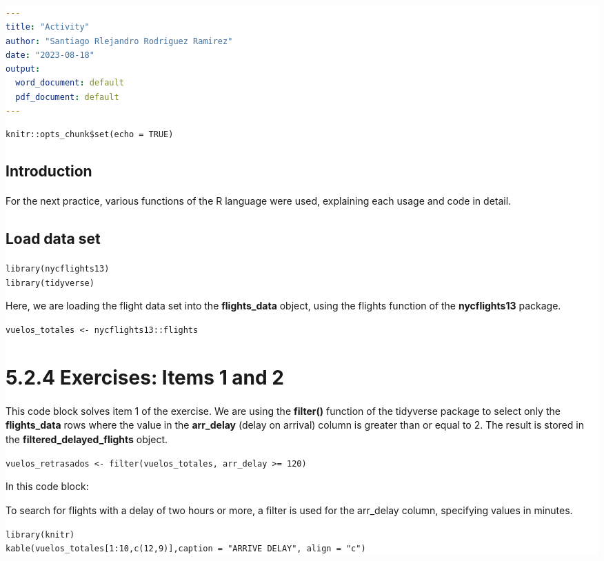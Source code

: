 ```yaml
---
title: "Activity"
author: "Santiago Rlejandro Rodriguez Ramirez"
date: "2023-08-18"
output:
  word_document: default
  pdf_document: default
---
```


```{r setup, include=FALSE}
knitr::opts_chunk$set(echo = TRUE)
```

## Introduction 



For the next practice, various functions of the R language were used, explaining each usage and code in detail.

## Load data set 

```{r message=FALSE}
library(nycflights13) 
library(tidyverse)
```

Here, we are loading the flight data set into the **flights_data** object, using the flights function of the **nycflights13** package.

```{r}
vuelos_totales <- nycflights13::flights
```

# 5.2.4 Exercises: Items 1 and 2

This code block solves item 1 of the exercise. We are using the **filter()** function of the tidyverse package to select only the **flights_data** rows where the value in the **arr_delay** (delay on arrival) column is greater than or equal to 2. The result is stored in the **filtered_delayed_flights** object.

```{r}
vuelos_retrasados <- filter(vuelos_totales, arr_delay >= 120)
```

In this code block:

To search for flights with a delay of two hours or more, a filter is used for the arr_delay column, specifying values in minutes.

```{r}
library(knitr)
kable(vuelos_totales[1:10,c(12,9)],caption = "ARRIVE DELAY", align = "c")
```
